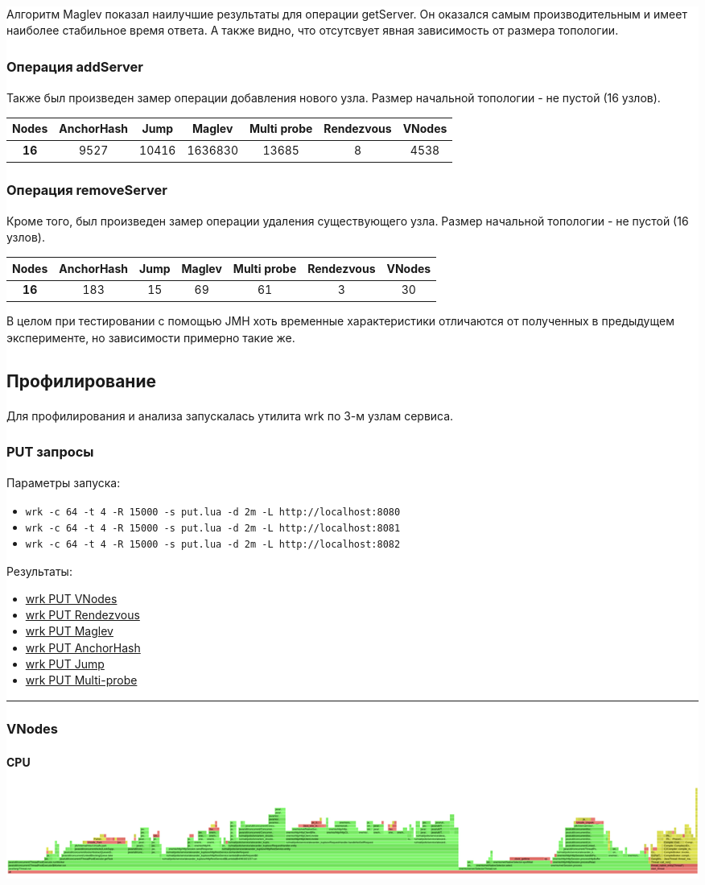 Алгоритм Maglev показал наилучшие результаты для операции getServer. Он оказался самым производительным и
имеет наиболее стабильное время ответа. А также видно, что отсутсвует явная зависимость от размера топологии.

### Операция addServer
Также был произведен замер операции добавления нового узла. Размер начальной топологии - не пустой (16 узлов).

| **Nodes** | **AnchorHash** | **Jump** | **Maglev** | **Multi probe** | **Rendezvous** | **VNodes** |
|:-----:|:--------------:|:--------:|:------:|:-----------:|:--------------:|:------:|
|  **16**   |      9527      |  10416   | 1636830 |     13685     |       8        |  4538   |

### Операция removeServer
Кроме того, был произведен замер операции удаления существующего узла. Размер начальной топологии - не пустой (16 узлов).

| **Nodes** | **AnchorHash** | **Jump** | **Maglev** | **Multi probe** | **Rendezvous** | **VNodes** |
|:-----:|:------:|:----:|:------:|:-----------:|:----------:|:------:|
|  **16**   |  183  | 15 | 69 |     61     |    3     |  30   |

В целом при тестировании с помощью JMH хоть временные характеристики отличаются от полученных в предыдущем эксперименте, 
но зависимости примерно такие же.

## Профилирование
Для профилирования и анализа запускалась утилита wrk по 3-м узлам сервиса.
### PUT запросы
Параметры запуска:
* `wrk -c 64 -t 4 -R 15000 -s put.lua -d 2m -L http://localhost:8080`
* `wrk -c 64 -t 4 -R 15000 -s put.lua -d 2m -L http://localhost:8081`
* `wrk -c 64 -t 4 -R 15000 -s put.lua -d 2m -L http://localhost:8082`

Результаты:
* [wrk PUT VNodes](res/profiler/put/log/put_vnodes.txt)
* [wrk PUT Rendezvous](res/profiler/put/log/put_rendezvous.txt)
* [wrk PUT Maglev](res/profiler/put/log/put_maglev.txt)
* [wrk PUT AnchorHash](res/profiler/put/log/put_anchor.txt)
* [wrk PUT Jump](res/profiler/put/log/put_jump.txt)
* [wrk PUT Multi-probe](res/profiler/put/log/put_multi_probe.txt)

---

### VNodes
#### CPU
![vnodes_cpu.png](res/profiler/put/img/vnodes_cpu.png)
